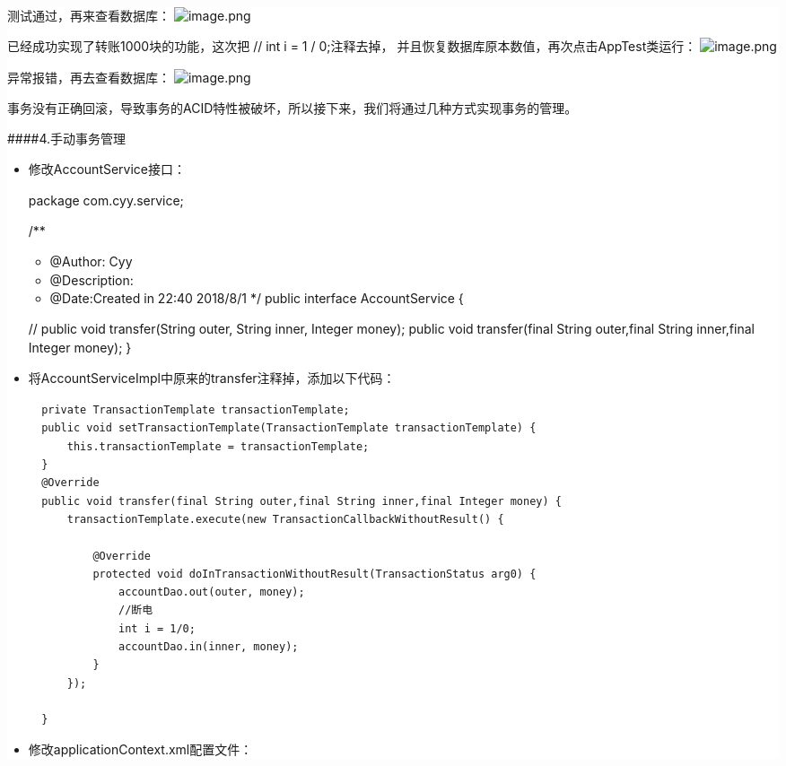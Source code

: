 测试通过，再来查看数据库：
![image.png](https://upload-images.jianshu.io/upload_images/10224563-749472f82639c604.png?imageMogr2/auto-orient/strip%7CimageView2/2/w/1240)

已经成功实现了转账1000块的功能，这次把  //        int i = 1 / 0;注释去掉，
并且恢复数据库原本数值，再次点击AppTest类运行：
![image.png](https://upload-images.jianshu.io/upload_images/10224563-9fe139292e669e3f.png?imageMogr2/auto-orient/strip%7CimageView2/2/w/1240)

异常报错，再去查看数据库：
![image.png](https://upload-images.jianshu.io/upload_images/10224563-5a2104cf2c23e421.png?imageMogr2/auto-orient/strip%7CimageView2/2/w/1240)

事务没有正确回滚，导致事务的ACID特性被破坏，所以接下来，我们将通过几种方式实现事务的管理。

####4.手动事务管理

- 修改AccountService接口：


    package com.cyy.service;
    
    /**
     * @Author: Cyy
     * @Description:
     * @Date:Created in 22:40 2018/8/1
     */
    public interface AccountService {
    
    //    public void transfer(String outer, String inner, Integer money);
        public void transfer(final String outer,final String inner,final Integer money);
    }

- 将AccountServiceImpl中原来的transfer注释掉，添加以下代码：


        private TransactionTemplate transactionTemplate;
        public void setTransactionTemplate(TransactionTemplate transactionTemplate) {
            this.transactionTemplate = transactionTemplate;
        }
        @Override
        public void transfer(final String outer,final String inner,final Integer money) {
            transactionTemplate.execute(new TransactionCallbackWithoutResult() {
    
                @Override
                protected void doInTransactionWithoutResult(TransactionStatus arg0) {
                    accountDao.out(outer, money);
                    //断电
  				    int i = 1/0;
                    accountDao.in(inner, money);
                }
            });
    
        }

- 修改applicationContext.xml配置文件：


	<bean id="accountService" class="com.cyy.service.impl.AccountServiceImpl">
		<property name="accountDao" ref="accountDao"/>
		<property name="transactionTemplate" ref="transactionTemplate"/>
	</bean>
	<!-- 手动模式，使用TransactionTemplate -->
	 <bean id="txManager" class="org.springframework.jdbc.datasource.DataSourceTransactionManager">
		<property name="dataSource" ref="dataSource"/>
	</bean>
	